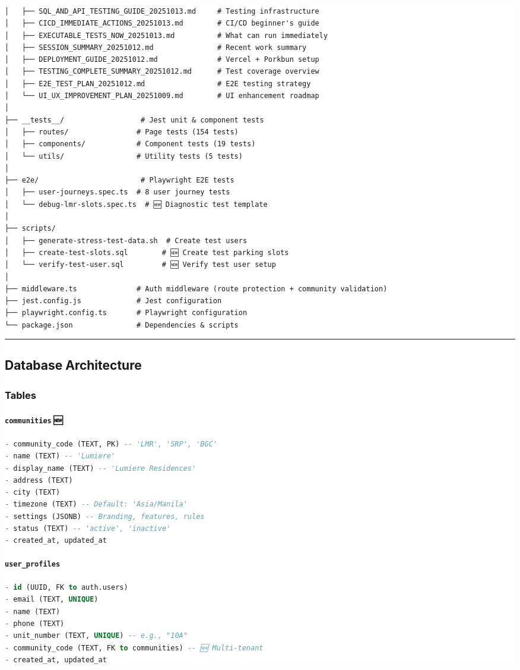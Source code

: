 ```
│   ├── SQL_AND_API_TESTING_GUIDE_20251013.md     # Testing infrastructure
│   ├── CICD_IMMEDIATE_ACTIONS_20251013.md        # CI/CD beginner's guide
│   ├── EXECUTABLE_TESTS_NOW_20251013.md          # What can run immediately
│   ├── SESSION_SUMMARY_20251012.md               # Recent work summary
│   ├── DEPLOYMENT_GUIDE_20251012.md              # Vercel + Porkbun setup
│   ├── TESTING_COMPLETE_SUMMARY_20251012.md      # Test coverage overview
│   ├── E2E_TEST_PLAN_20251012.md                 # E2E testing strategy
│   └── UI_UX_IMPROVEMENT_PLAN_20251009.md        # UI enhancement roadmap
│
├── __tests__/                  # Jest unit & component tests
│   ├── routes/                # Page tests (154 tests)
│   ├── components/            # Component tests (19 tests)
│   └── utils/                 # Utility tests (5 tests)
│
├── e2e/                        # Playwright E2E tests
│   ├── user-journeys.spec.ts  # 8 user journey tests
│   └── debug-lmr-slots.spec.ts  # 🆕 Diagnostic test template
│
├── scripts/
│   ├── generate-stress-test-data.sh  # Create test users
│   ├── create-test-slots.sql        # 🆕 Create test parking slots
│   └── verify-test-user.sql         # 🆕 Verify test user setup
│
├── middleware.ts              # Auth middleware (route protection + community validation)
├── jest.config.js             # Jest configuration
├── playwright.config.ts       # Playwright configuration
└── package.json               # Dependencies & scripts
```

---

## Database Architecture

### Tables

#### `communities` 🆕
```sql
- community_code (TEXT, PK) -- 'LMR', 'SRP', 'BGC'
- name (TEXT) -- 'Lumiere'
- display_name (TEXT) -- 'Lumiere Residences'
- address (TEXT)
- city (TEXT)
- timezone (TEXT) -- Default: 'Asia/Manila'
- settings (JSONB) -- Branding, features, rules
- status (TEXT) -- 'active', 'inactive'
- created_at, updated_at
```

#### `user_profiles`
```sql
- id (UUID, FK to auth.users)
- email (TEXT, UNIQUE)
- name (TEXT)
- phone (TEXT)
- unit_number (TEXT, UNIQUE) -- e.g., "10A"
- community_code (TEXT, FK to communities) -- 🆕 Multi-tenant
- created_at, updated_at
```
